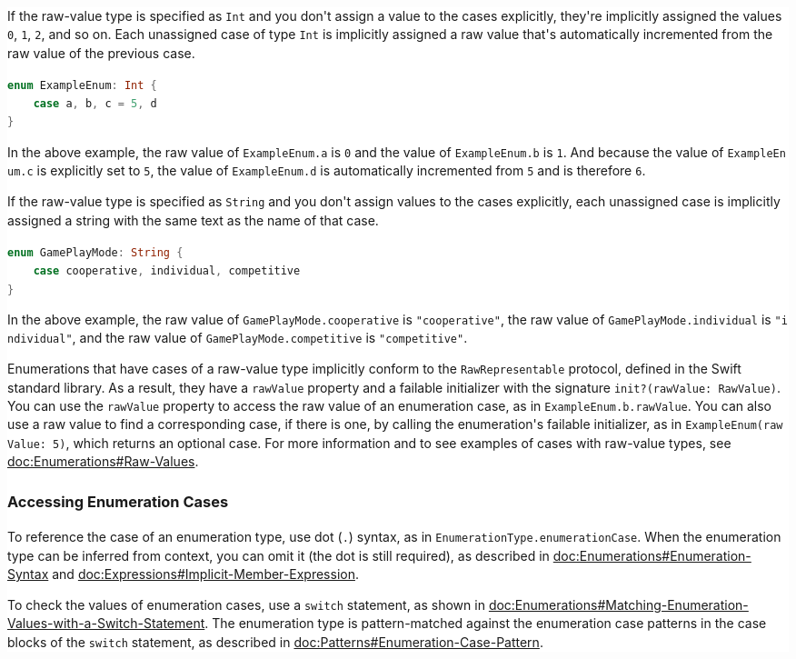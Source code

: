

If the raw-value type is specified as `Int`
and you don't assign a value to the cases explicitly,
they're implicitly assigned the values `0`, `1`, `2`, and so on.
Each unassigned case of type `Int` is implicitly assigned a raw value
that's automatically incremented from the raw value of the previous case.

```swift
enum ExampleEnum: Int {
    case a, b, c = 5, d
}
```



In the above example, the raw value of `ExampleEnum.a` is `0` and the value of
`ExampleEnum.b` is `1`. And because the value of `ExampleEnum.c` is
explicitly set to `5`, the value of `ExampleEnum.d` is automatically incremented
from `5` and is therefore `6`.

If the raw-value type is specified as `String`
and you don't assign values to the cases explicitly,
each unassigned case is implicitly assigned a string with the same text as the name of that case.

```swift
enum GamePlayMode: String {
    case cooperative, individual, competitive
}
```



In the above example, the raw value of `GamePlayMode.cooperative` is `"cooperative"`,
the raw value of `GamePlayMode.individual` is `"individual"`,
and the raw value of `GamePlayMode.competitive` is `"competitive"`.

Enumerations that have cases of a raw-value type implicitly conform to the
`RawRepresentable` protocol, defined in the Swift standard library.
As a result, they have a `rawValue` property
and a failable initializer with the signature `init?(rawValue: RawValue)`.
You can use the `rawValue` property to access the raw value of an enumeration case,
as in `ExampleEnum.b.rawValue`.
You can also use a raw value to find a corresponding case, if there is one,
by calling the enumeration's failable initializer,
as in `ExampleEnum(rawValue: 5)`, which returns an optional case.
For more information and to see examples of cases with raw-value types,
see <doc:Enumerations#Raw-Values>.

### Accessing Enumeration Cases

To reference the case of an enumeration type, use dot (`.`) syntax,
as in `EnumerationType.enumerationCase`. When the enumeration type can be inferred
from context, you can omit it (the dot is still required),
as described in <doc:Enumerations#Enumeration-Syntax>
and <doc:Expressions#Implicit-Member-Expression>.

To check the values of enumeration cases, use a `switch` statement,
as shown in <doc:Enumerations#Matching-Enumeration-Values-with-a-Switch-Statement>.
The enumeration type is pattern-matched against the enumeration case patterns
in the case blocks of the `switch` statement,
as described in <doc:Patterns#Enumeration-Case-Pattern>.
